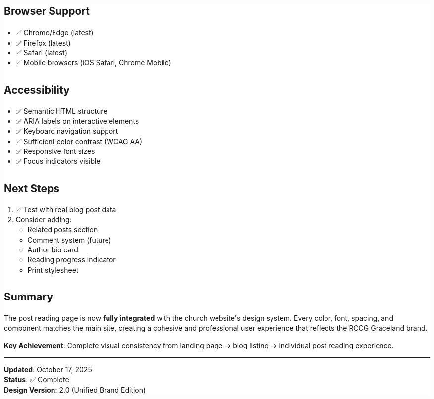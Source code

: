 ## Browser Support

- ✅ Chrome/Edge (latest)
- ✅ Firefox (latest)
- ✅ Safari (latest)
- ✅ Mobile browsers (iOS Safari, Chrome Mobile)

## Accessibility

- ✅ Semantic HTML structure
- ✅ ARIA labels on interactive elements
- ✅ Keyboard navigation support
- ✅ Sufficient color contrast (WCAG AA)
- ✅ Responsive font sizes
- ✅ Focus indicators visible

## Next Steps

1. ✅ Test with real blog post data
2. Consider adding:
   - Related posts section
   - Comment system (future)
   - Author bio card
   - Reading progress indicator
   - Print stylesheet

## Summary

The post reading page is now **fully integrated** with the church website's design system. Every color, font, spacing, and component matches the main site, creating a cohesive and professional user experience that reflects the RCCG Graceland brand.

**Key Achievement**: Complete visual consistency from landing page → blog listing → individual post reading experience.

---

**Updated**: October 17, 2025  
**Status**: ✅ Complete  
**Design Version**: 2.0 (Unified Brand Edition)
